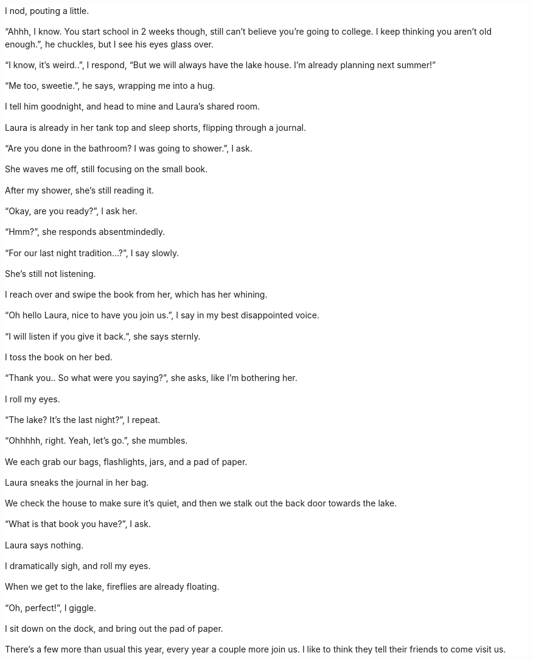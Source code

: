 I nod, pouting a little.

“Ahhh, I know. You start school in 2 weeks though, still can’t believe you’re going to college. I keep thinking you aren’t old enough.”, he chuckles, but I see his eyes glass over.

“I know, it’s weird..”, I respond, “But we will always have the lake house. I’m already planning next summer!”

“Me too, sweetie.”, he says, wrapping me into a hug.

I tell him goodnight, and head to mine and Laura’s shared room.

Laura is already in her tank top and sleep shorts, flipping through a journal.

“Are you done in the bathroom? I was going to shower.”, I ask.

She waves me off, still focusing on the small book.

After my shower, she’s still reading it.

“Okay, are you ready?”, I ask her.

“Hmm?”, she responds absentmindedly.

“For our last night tradition…?”, I say slowly.

She’s still not listening.

I reach over and swipe the book from her, which has her whining.

“Oh hello Laura, nice to have you join us.”, I say in my best disappointed voice.

“I will listen if you give it back.”, she says sternly.

I toss the book on her bed.

“Thank you.. So what were you saying?”, she asks, like I’m bothering her.

I roll my eyes.

“The lake? It’s the last night?”, I repeat.

“Ohhhhh, right. Yeah, let’s go.”, she mumbles.

We each grab our bags, flashlights, jars, and a pad of paper. 

Laura sneaks the journal in her bag.

We check the house to make sure it’s quiet, and then we stalk out the back door towards the lake.

“What is that book you have?”, I ask.

Laura says nothing.

I dramatically sigh, and roll my eyes.

When we get to the lake, fireflies are already floating.

“Oh, perfect!”, I giggle.

I sit down on the dock, and bring out the pad of paper.

There’s a few more than usual this year, every year a couple more join us. I like to think they tell their friends to come visit us.
